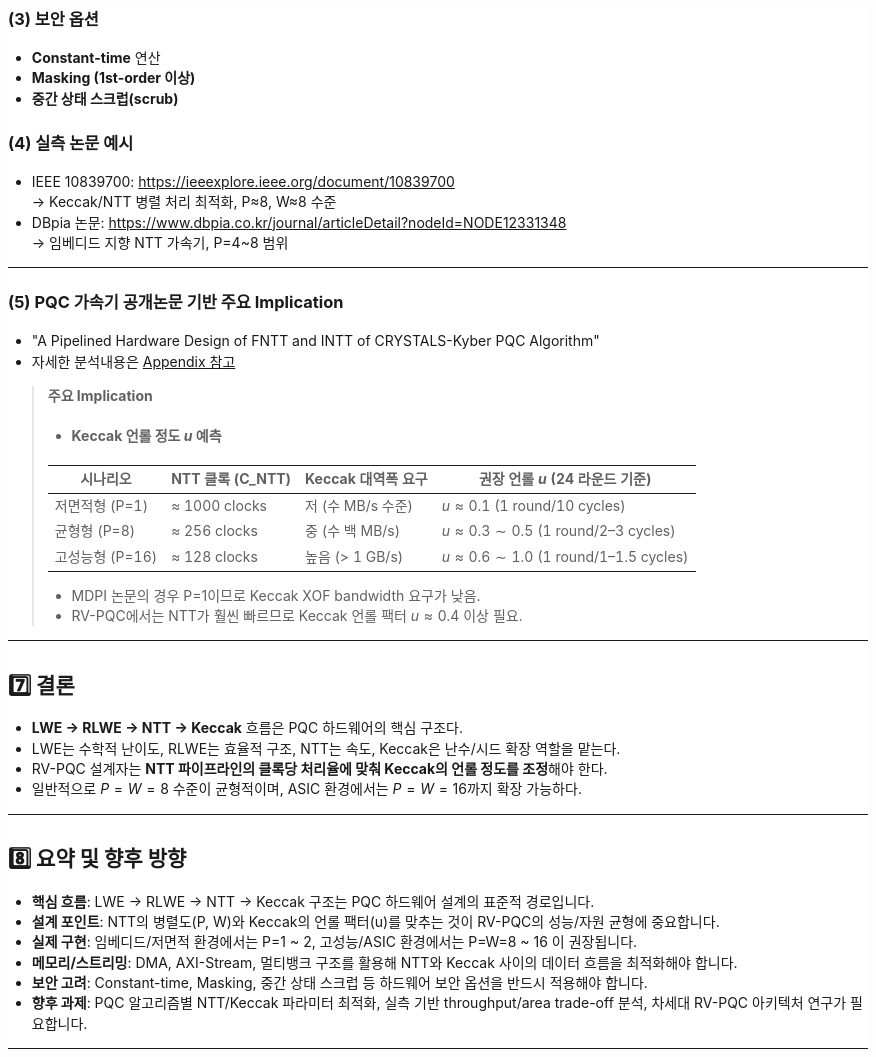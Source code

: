 ### (3) 보안 옵션

- **Constant-time** 연산  
- **Masking (1st-order 이상)**  
- **중간 상태 스크럽(scrub)**

### (4) 실측 논문 예시

- IEEE 10839700: https://ieeexplore.ieee.org/document/10839700  
  → Keccak/NTT 병렬 처리 최적화, P≈8, W≈8 수준
- DBpia 논문: https://www.dbpia.co.kr/journal/articleDetail?nodeId=NODE12331348  
  → 임베디드 지향 NTT 가속기, P=4~8 범위

---
### (5) PQC 가속기 공개논문 기반 주요 Implication

- "A Pipelined Hardware Design of FNTT and INTT of CRYSTALS-Kyber PQC Algorithm" 
- 자세한 분석내용은 [Appendix 참고](#-appendix-b-mdpi-2025-논문-기반-분석-예시분석--implication)

> **주요 Implication**
> - ####  Keccak 언롤 정도 $u$ 예측
> 
> | 시나리오 | NTT 클록 (C_NTT) | Keccak 대역폭 요구 | 권장 언롤 $u$ (24 라운드 기준) |
> |-----------|-------------------|----------------------|----------------------|
> | 저면적형 (P=1) | ≈ 1000 clocks | 저 (수 MB/s 수준) | $u ≈ 0.1$ (1 round/10 cycles) |
> | 균형형 (P=8) | ≈ 256 clocks | 중 (수 백 MB/s) | $u ≈ 0.3 ∼ 0.5$ (1 round/2–3 cycles) |
> | 고성능형 (P=16) | ≈ 128 clocks | 높음 (> 1 GB/s) | $u ≈ 0.6 ∼ 1.0$ (1 round/1–1.5 cycles) |
> - MDPI 논문의 경우 P=1이므로 Keccak XOF bandwidth 요구가 낮음.  
> - RV-PQC에서는 NTT가 훨씬 빠르므로 Keccak 언롤 팩터 $u ≈ 0.4$ 이상 필요.

---
## 7️⃣ 결론

- **LWE → RLWE → NTT → Keccak** 흐름은 PQC 하드웨어의 핵심 구조다.  
- LWE는 수학적 난이도, RLWE는 효율적 구조, NTT는 속도, Keccak은 난수/시드 확장 역할을 맡는다.  
- RV-PQC 설계자는 **NTT 파이프라인의 클록당 처리율에 맞춰 Keccak의 언롤 정도를 조정**해야 한다.  
- 일반적으로 $P=W=8$ 수준이 균형적이며, ASIC 환경에서는 $P=W=16$까지 확장 가능하다.

---
## 8️⃣ 요약 및 향후 방향

- **핵심 흐름**: LWE → RLWE → NTT → Keccak 구조는 PQC 하드웨어 설계의 표준적 경로입니다.
- **설계 포인트**: NTT의 병렬도(P, W)와 Keccak의 언롤 팩터(u)를 맞추는 것이 RV-PQC의 성능/자원 균형에 중요합니다.
- **실제 구현**: 임베디드/저면적 환경에서는 P=1 ~ 2, 고성능/ASIC 환경에서는 P=W=8 ~ 16 이 권장됩니다.
- **메모리/스트리밍**: DMA, AXI-Stream, 멀티뱅크 구조를 활용해 NTT와 Keccak 사이의 데이터 흐름을 최적화해야 합니다.
- **보안 고려**: Constant-time, Masking, 중간 상태 스크럽 등 하드웨어 보안 옵션을 반드시 적용해야 합니다.
- **향후 과제**: PQC 알고리즘별 NTT/Keccak 파라미터 최적화, 실측 기반 throughput/area trade-off 분석, 차세대 RV-PQC 아키텍처 연구가 필요합니다.

---
